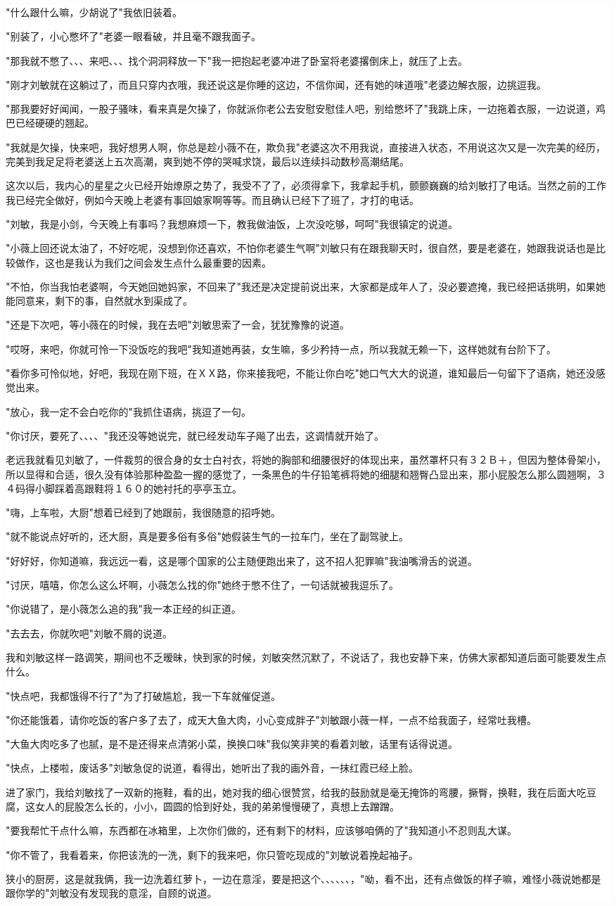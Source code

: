 "什么跟什么嘛，少胡说了"我依旧装着。

"别装了，小心憋坏了"老婆一眼看破，并且毫不跟我面子。

"那我就不憋了、、、来吧、、、找个洞洞释放一下"我一把抱起老婆冲进了卧室将老婆撂倒床上，就压了上去。

"刚才刘敏就在这躺过了，而且只穿内衣哦，我还说这是你睡的这边，不信你闻，还有她的味道哦"老婆边解衣服，边挑逗我。

"那我要好好闻闻，一股子骚味，看来真是欠操了，你就派你老公去安慰安慰佳人吧，别给憋坏了"我跳上床，一边拖着衣服，一边说道，鸡巴已经硬硬的翘起。

"我就是欠操，快来吧，我好想男人啊，你总是趁小薇不在，欺负我"老婆这次不用我说，直接进入状态，不用说这次又是一次完美的经历，完美到我足足将老婆送上五次高潮，爽到她不停的哭喊求饶，最后以连续抖动数秒高潮结尾。

这次以后，我内心的星星之火已经开始燎原之势了，我受不了了，必须得拿下，我拿起手机，颤颤巍巍的给刘敏打了电话。当然之前的工作我已经完全做好，例如今天晚上老婆有事回娘家啊等等。而且确认已经下了班了，才打的电话。

"刘敏，我是小剑，今天晚上有事吗？我想麻烦一下，教我做油饭，上次没吃够，呵呵"我很镇定的说道。

"小薇上回还说太油了，不好吃呢，没想到你还喜欢，不怕你老婆生气啊"刘敏只有在跟我聊天时，很自然，要是老婆在，她跟我说话也是比较做作，这也是我认为我们之间会发生点什么最重要的因素。

"不怕，你当我怕老婆啊，今天她回她妈家，不回来了"我还是决定提前说出来，大家都是成年人了，没必要遮掩，我已经把话挑明，如果她能同意来，剩下的事，自然就水到渠成了。

"还是下次吧，等小薇在的时候，我在去吧"刘敏思索了一会，犹犹豫豫的说道。

"哎呀，来吧，你就可怜一下没饭吃的我吧"我知道她再装，女生嘛，多少矜持一点，所以我就无赖一下，这样她就有台阶下了。

"看你多可怜似地，好吧，我现在刚下班，在ＸＸ路，你来接我吧，不能让你白吃"她口气大大的说道，谁知最后一句留下了语病，她还没感觉出来。

"放心，我一定不会白吃你的"我抓住语病，挑逗了一句。

"你讨厌，要死了、、、、"我还没等她说完，就已经发动车子飚了出去，这调情就开始了。

老远我就看见刘敏了，一件裁剪的很合身的女士白衬衣，将她的胸部和细腰很好的体现出来，虽然罩杯只有３２Ｂ＋，但因为整体骨架小，所以显得和合适，很久没有体验那种盈盈一握的感觉了，一条黑色的牛仔铅笔裤将她的细腿和翘臀凸显出来，那小屁股怎么那么圆翘啊，３４码得小脚踩着高跟鞋将１６０的她衬托的亭亭玉立。

"嗨，上车啦，大厨"想着已经到了她跟前，我很随意的招呼她。

"就不能说点好听的，还大厨，真是要多俗有多俗"她假装生气的一拉车门，坐在了副驾驶上。

"好好好，你知道嘛，我远远一看，这是哪个国家的公主随便跑出来了，这不招人犯罪嘛"我油嘴滑舌的说道。

"讨厌，嘻嘻，你怎么这么坏啊，小薇怎么找的你"她终于憋不住了，一句话就被我逗乐了。

"你说错了，是小薇怎么追的我"我一本正经的纠正道。

"去去去，你就吹吧"刘敏不屑的说道。

我和刘敏这样一路调笑，期间也不乏暧昧，快到家的时候，刘敏突然沉默了，不说话了，我也安静下来，仿佛大家都知道后面可能要发生点什么。

"快点吧，我都饿得不行了"为了打破尴尬，我一下车就催促道。

"你还能饿着，请你吃饭的客户多了去了，成天大鱼大肉，小心变成胖子"刘敏跟小薇一样，一点不给我面子，经常吐我槽。

"大鱼大肉吃多了也腻，是不是还得来点清粥小菜，换换口味"我似笑非笑的看着刘敏，话里有话得说道。

"快点，上楼啦，废话多"刘敏急促的说道，看得出，她听出了我的画外音，一抹红霞已经上脸。

进了家门，我给刘敏找了一双新的拖鞋，看的出，她对我的细心很赞赏，给我的鼓励就是毫无掩饰的弯腰，撅臀，换鞋，我在后面大吃豆腐，这女人的屁股怎么长的，小小，圆圆的恰到好处，我的弟弟慢慢硬了，真想上去蹭蹭。

"要我帮忙干点什么嘛，东西都在冰箱里，上次你们做的，还有剩下的材料，应该够咱俩的了"我知道小不忍则乱大谋。

"你不管了，我看着来，你把该洗的一洗，剩下的我来吧，你只管吃现成的"刘敏说着挽起袖子。

狭小的厨房，这是就我俩，我一边洗着红萝卜，一边在意淫，要是把这个、、、、、、，"呦，看不出，还有点做饭的样子嘛，难怪小薇说她都是跟你学的"刘敏没有发现我的意淫，自顾的说道。
